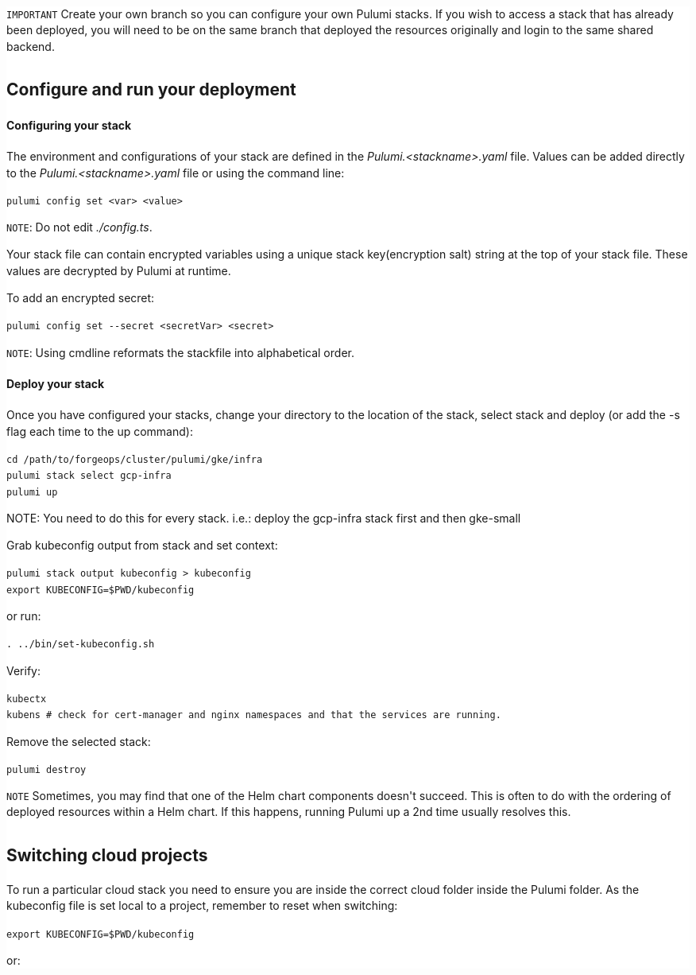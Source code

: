 ```IMPORTANT``` Create your own branch so you can configure your own Pulumi stacks. If you wish to access a stack that has already been deployed, you will need to be on the same  branch that deployed the resources originally and login to the same shared backend.

## Configure and run your deployment

#### Configuring your stack
The environment and configurations of your stack are defined in the *Pulumi.\<stackname\>.yaml* file. Values can be added directly to the *Pulumi.\<stackname\>.yaml* file or using the command line:

```
pulumi config set <var> <value>
```
```NOTE```: Do not edit *./config.ts*.

Your stack file can contain encrypted variables using a unique stack key(encryption salt) string at the top of your stack file.  These values are decrypted by Pulumi at runtime.

To add an encrypted secret:
```
pulumi config set --secret <secretVar> <secret>
```
```NOTE```: Using cmdline reformats the stackfile into alphabetical order.


#### Deploy your stack
Once you have configured your stacks, change your directory to the location of the stack, select stack and deploy (or add the -s <stack> flag each time to the up command):
```
cd /path/to/forgeops/cluster/pulumi/gke/infra
pulumi stack select gcp-infra
pulumi up
```
NOTE: You need to do this for every stack. i.e.: deploy the gcp-infra stack first and then gke-small

Grab kubeconfig output from stack and set context:
```
pulumi stack output kubeconfig > kubeconfig
export KUBECONFIG=$PWD/kubeconfig
```
or run:
```
. ../bin/set-kubeconfig.sh
```

Verify:
```
kubectx
kubens # check for cert-manager and nginx namespaces and that the services are running.
```

Remove the selected stack:
```
pulumi destroy
```

```NOTE``` Sometimes, you may find that one of the Helm chart components doesn't succeed.  This is often to do with the ordering of deployed resources within a Helm chart. If this happens, running Pulumi up a 2nd time usually resolves this.
<br />

## Switching cloud projects

To run a particular cloud stack you need to ensure you are inside the correct cloud folder inside the Pulumi folder.
As the kubeconfig file is set local to a project, remember to reset when switching:
```
export KUBECONFIG=$PWD/kubeconfig
```
or:
```